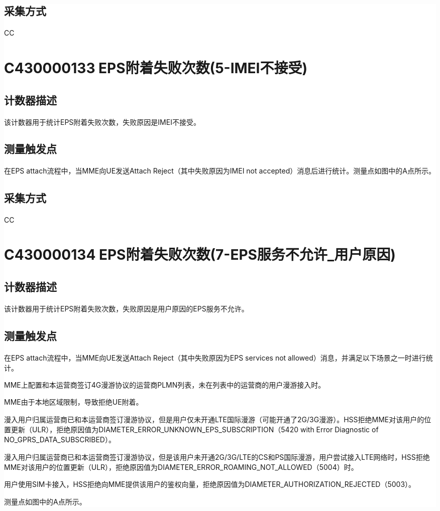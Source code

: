 ## 采集方式 
CC 


# C430000133 EPS附着失败次数(5-IMEI不接受) 


## 计数器描述 
该计数器用于统计EPS附着失败次数，失败原因是IMEI不接受。 


## 测量触发点 
在EPS attach流程中，当MME向UE发送Attach Reject（其中失败原因为IMEI
not accepted）消息后进行统计。测量点如图中的A点所示。 
 


## 采集方式 
CC 


# C430000134 EPS附着失败次数(7-EPS服务不允许_用户原因) 


## 计数器描述 
该计数器用于统计EPS附着失败次数，失败原因是用户原因的EPS服务不允许。 


## 测量触发点 
在EPS attach流程中，当MME向UE发送Attach Reject（其中失败原因为EPS
services not allowed）消息，并满足以下场景之一时进行统计。 

 
MME上配置和本运营商签订4G漫游协议的运营商PLMN列表，未在列表中的运营商的用户漫游接入时。 

 
MME由于本地区域限制，导致拒绝UE附着。 

 
漫入用户归属运营商已和本运营商签订漫游协议，但是用户仅未开通LTE国际漫游（可能开通了2G/3G漫游）。HSS拒绝MME对该用户的位置更新（ULR），拒绝原因值为DIAMETER_ERROR_UNKNOWN_EPS_SUBSCRIPTION（5420
with Error Diagnostic of NO_GPRS_DATA_SUBSCRIBED）。 

 
漫入用户归属运营商已和本运营商签订漫游协议，但是该用户未开通2G/3G/LTE的CS和PS国际漫游，用户尝试接入LTE网络时，HSS拒绝MME对该用户的位置更新（ULR），拒绝原因值为DIAMETER_ERROR_ROAMING_NOT_ALLOWED（5004）时。 

 
用户使用SIM卡接入，HSS拒绝向MME提供该用户的鉴权向量，拒绝原因值为DIAMETER_AUTHORIZATION_REJECTED（5003）。 

 
测量点如图中的A点所示。 
 
